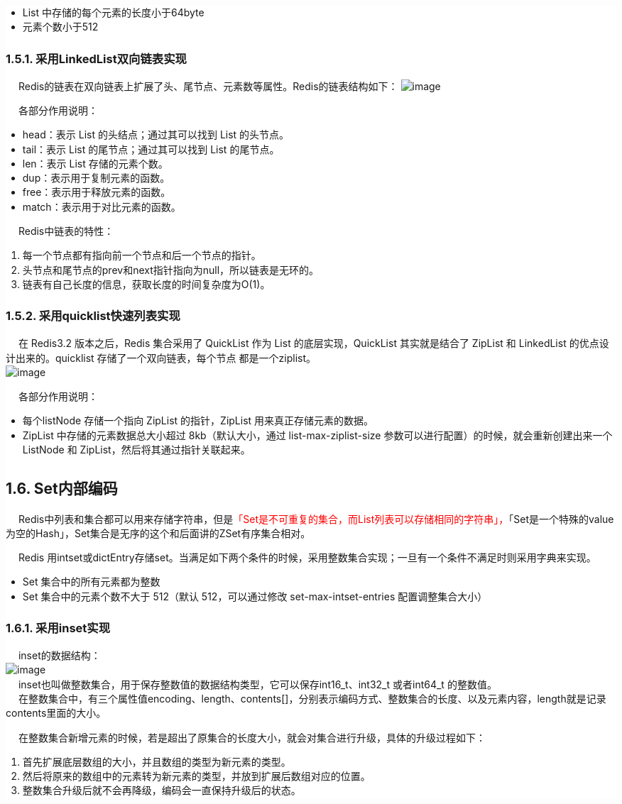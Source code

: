 * List 中存储的每个元素的长度小于64byte  
* 元素个数小于512 

### 1.5.1. 采用LinkedList双向链表实现  
&emsp; Redis的链表在双向链表上扩展了头、尾节点、元素数等属性。Redis的链表结构如下：
![image](https://gitee.com/wt1814/pic-host/raw/master/images/microService/Redis/redis-62.png)  

&emsp; 各部分作用说明：  

* head：表示 List 的头结点；通过其可以找到 List 的头节点。  
* tail：表示 List 的尾节点；通过其可以找到 List 的尾节点。  
* len：表示 List 存储的元素个数。  
* dup：表示用于复制元素的函数。  
* free：表示用于释放元素的函数。  
* match：表示用于对比元素的函数。  

&emsp; Redis中链表的特性：  
1. 每一个节点都有指向前一个节点和后一个节点的指针。  
2. 头节点和尾节点的prev和next指针指向为null，所以链表是无环的。  
3. 链表有自己长度的信息，获取长度的时间复杂度为O(1)。  


 

### 1.5.2. 采用quicklist快速列表实现
&emsp; 在 Redis3.2 版本之后，Redis 集合采用了 QuickList 作为 List 的底层实现，QuickList 其实就是结合了 ZipList 和 LinkedList 的优点设计出来的。quicklist 存储了一个双向链表，每个节点 都是一个ziplist。  
![image](https://gitee.com/wt1814/pic-host/raw/master/images/microService/Redis/redis-63.png)  

&emsp; 各部分作用说明：  

* 每个listNode 存储一个指向 ZipList 的指针，ZipList 用来真正存储元素的数据。
* ZipList 中存储的元素数据总大小超过 8kb（默认大小，通过 list-max-ziplist-size 参数可以进行配置）的时候，就会重新创建出来一个 ListNode 和 ZipList，然后将其通过指针关联起来。

## 1.6. Set内部编码   
&emsp; Redis中列表和集合都可以用来存储字符串，但是<font color = "red">「Set是不可重复的集合，而List列表可以存储相同的字符串」，</font>「Set是一个特殊的value为空的Hash」，Set集合是无序的这个和后面讲的ZSet有序集合相对。  

&emsp; Redis 用intset或dictEntry存储set。当满足如下两个条件的时候，采用整数集合实现；一旦有一个条件不满足时则采用字典来实现。  

* Set 集合中的所有元素都为整数
* Set 集合中的元素个数不大于 512（默认 512，可以通过修改 set-max-intset-entries 配置调整集合大小） 

### 1.6.1. 采用inset实现  
&emsp; inset的数据结构：  
![image](https://gitee.com/wt1814/pic-host/raw/master/images/microService/Redis/redis-7.png)  
&emsp; inset也叫做整数集合，用于保存整数值的数据结构类型，它可以保存int16_t、int32_t 或者int64_t 的整数值。  
&emsp; 在整数集合中，有三个属性值encoding、length、contents[]，分别表示编码方式、整数集合的长度、以及元素内容，length就是记录contents里面的大小。  

&emsp; 在整数集合新增元素的时候，若是超出了原集合的长度大小，就会对集合进行升级，具体的升级过程如下：  
1. 首先扩展底层数组的大小，并且数组的类型为新元素的类型。  
2. 然后将原来的数组中的元素转为新元素的类型，并放到扩展后数组对应的位置。  
3. 整数集合升级后就不会再降级，编码会一直保持升级后的状态。  
